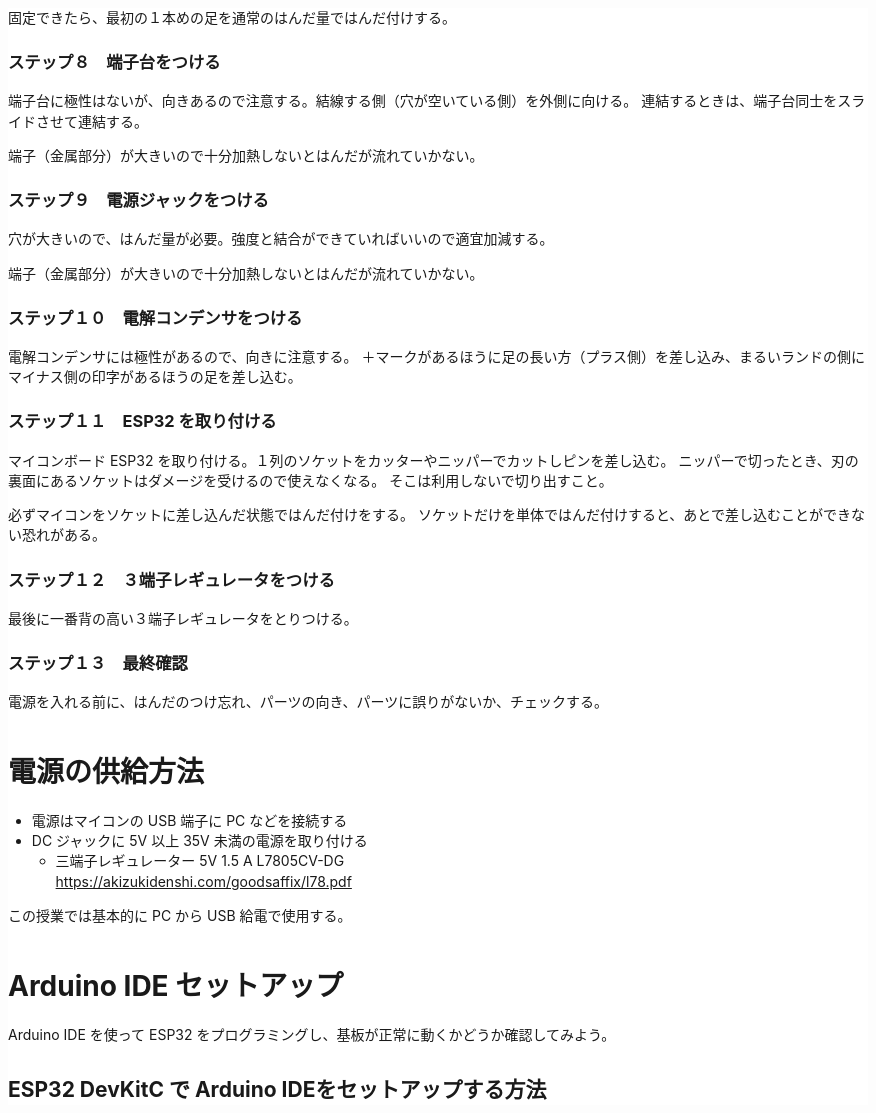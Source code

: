 固定できたら、最初の１本めの足を通常のはんだ量ではんだ付けする。

### ステップ８　端子台をつける

端子台に極性はないが、向きあるので注意する。結線する側（穴が空いている側）を外側に向ける。
連結するときは、端子台同士をスライドさせて連結する。

端子（金属部分）が大きいので十分加熱しないとはんだが流れていかない。

### ステップ９　電源ジャックをつける

穴が大きいので、はんだ量が必要。強度と結合ができていればいいので適宜加減する。

端子（金属部分）が大きいので十分加熱しないとはんだが流れていかない。

### ステップ１０　電解コンデンサをつける

電解コンデンサには極性があるので、向きに注意する。
＋マークがあるほうに足の長い方（プラス側）を差し込み、まるいランドの側にマイナス側の印字があるほうの足を差し込む。

### ステップ１１　ESP32 を取り付ける

マイコンボード ESP32 を取り付ける。１列のソケットをカッターやニッパーでカットしピンを差し込む。
ニッパーで切ったとき、刃の裏面にあるソケットはダメージを受けるので使えなくなる。
そこは利用しないで切り出すこと。

必ずマイコンをソケットに差し込んだ状態ではんだ付けをする。
ソケットだけを単体ではんだ付けすると、あとで差し込むことができない恐れがある。

### ステップ１２　３端子レギュレータをつける

最後に一番背の高い３端子レギュレータをとりつける。

### ステップ１３　最終確認

電源を入れる前に、はんだのつけ忘れ、パーツの向き、パーツに誤りがないか、チェックする。


# 電源の供給方法

- 電源はマイコンの USB 端子に PC などを接続する
- DC ジャックに 5V 以上 35V 未満の電源を取り付ける
  - 三端子レギュレーター 5V 1.5 A L7805CV-DG  
https://akizukidenshi.com/goodsaffix/l78.pdf

この授業では基本的に PC から USB 給電で使用する。

# Arduino IDE セットアップ

Arduino IDE を使って ESP32 をプログラミングし、基板が正常に動くかどうか確認してみよう。

## ESP32 DevKitC で Arduino IDEをセットアップする方法
